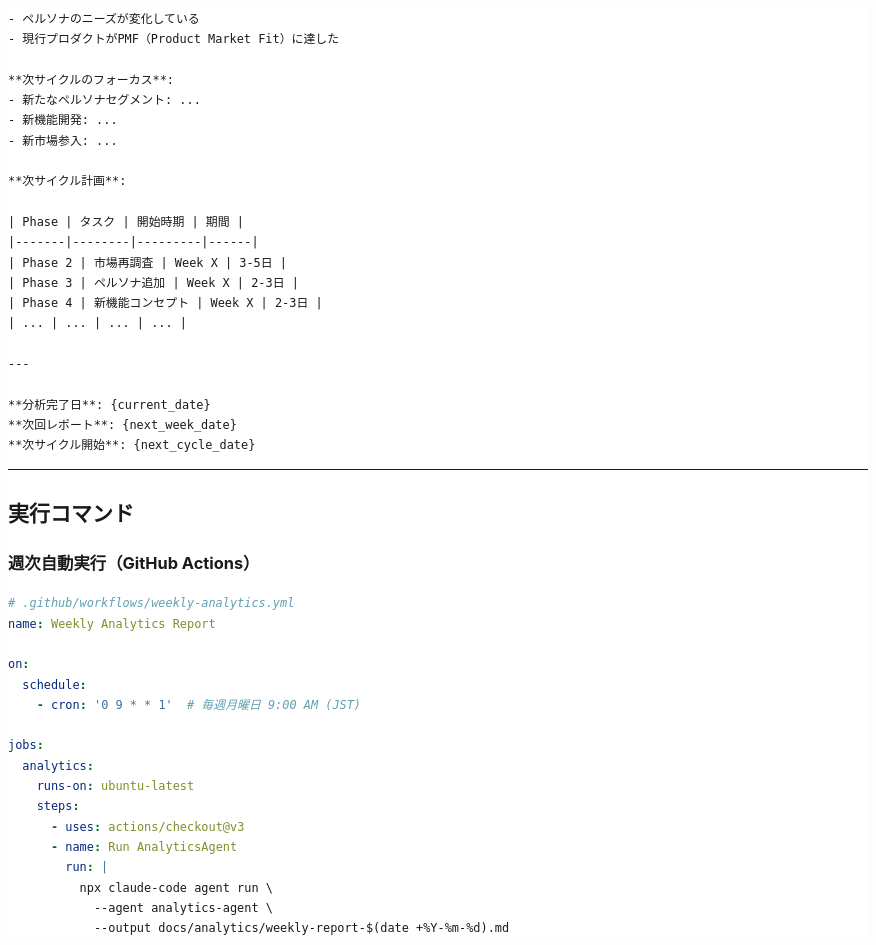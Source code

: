 ```
- ペルソナのニーズが変化している
- 現行プロダクトがPMF（Product Market Fit）に達した

**次サイクルのフォーカス**:
- 新たなペルソナセグメント: ...
- 新機能開発: ...
- 新市場参入: ...

**次サイクル計画**:

| Phase | タスク | 開始時期 | 期間 |
|-------|--------|---------|------|
| Phase 2 | 市場再調査 | Week X | 3-5日 |
| Phase 3 | ペルソナ追加 | Week X | 2-3日 |
| Phase 4 | 新機能コンセプト | Week X | 2-3日 |
| ... | ... | ... | ... |

---

**分析完了日**: {current_date}
**次回レポート**: {next_week_date}
**次サイクル開始**: {next_cycle_date}

```

---

## 実行コマンド

### 週次自動実行（GitHub Actions）

```yaml
# .github/workflows/weekly-analytics.yml
name: Weekly Analytics Report

on:
  schedule:
    - cron: '0 9 * * 1'  # 毎週月曜日 9:00 AM (JST)

jobs:
  analytics:
    runs-on: ubuntu-latest
    steps:
      - uses: actions/checkout@v3
      - name: Run AnalyticsAgent
        run: |
          npx claude-code agent run \
            --agent analytics-agent \
            --output docs/analytics/weekly-report-$(date +%Y-%m-%d).md
```
